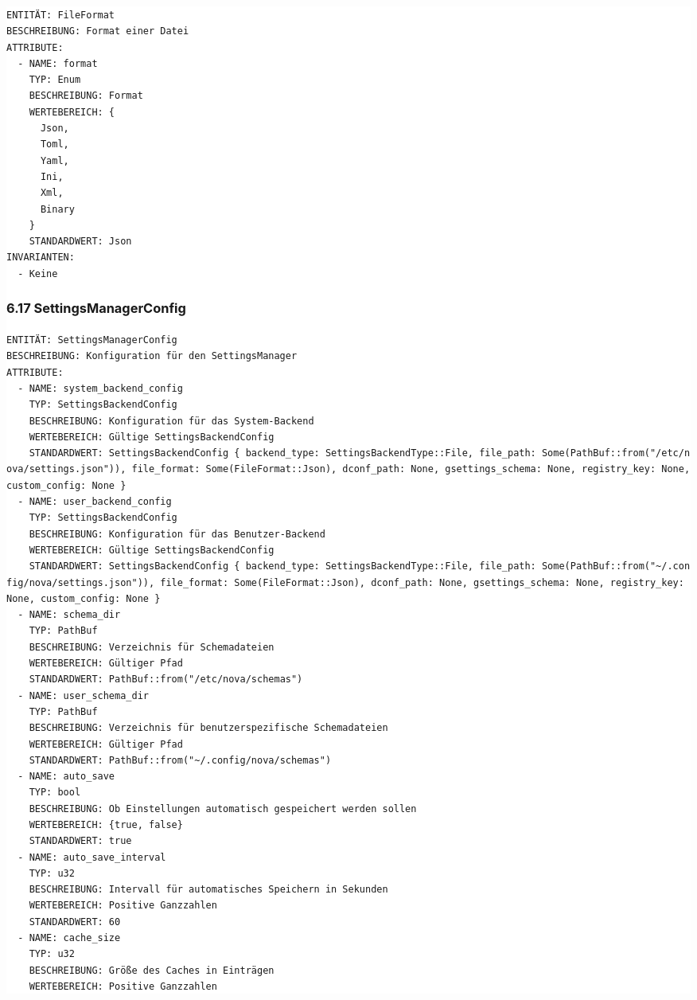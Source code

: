 ```
ENTITÄT: FileFormat
BESCHREIBUNG: Format einer Datei
ATTRIBUTE:
  - NAME: format
    TYP: Enum
    BESCHREIBUNG: Format
    WERTEBEREICH: {
      Json,
      Toml,
      Yaml,
      Ini,
      Xml,
      Binary
    }
    STANDARDWERT: Json
INVARIANTEN:
  - Keine
```

### 6.17 SettingsManagerConfig

```
ENTITÄT: SettingsManagerConfig
BESCHREIBUNG: Konfiguration für den SettingsManager
ATTRIBUTE:
  - NAME: system_backend_config
    TYP: SettingsBackendConfig
    BESCHREIBUNG: Konfiguration für das System-Backend
    WERTEBEREICH: Gültige SettingsBackendConfig
    STANDARDWERT: SettingsBackendConfig { backend_type: SettingsBackendType::File, file_path: Some(PathBuf::from("/etc/nova/settings.json")), file_format: Some(FileFormat::Json), dconf_path: None, gsettings_schema: None, registry_key: None, custom_config: None }
  - NAME: user_backend_config
    TYP: SettingsBackendConfig
    BESCHREIBUNG: Konfiguration für das Benutzer-Backend
    WERTEBEREICH: Gültige SettingsBackendConfig
    STANDARDWERT: SettingsBackendConfig { backend_type: SettingsBackendType::File, file_path: Some(PathBuf::from("~/.config/nova/settings.json")), file_format: Some(FileFormat::Json), dconf_path: None, gsettings_schema: None, registry_key: None, custom_config: None }
  - NAME: schema_dir
    TYP: PathBuf
    BESCHREIBUNG: Verzeichnis für Schemadateien
    WERTEBEREICH: Gültiger Pfad
    STANDARDWERT: PathBuf::from("/etc/nova/schemas")
  - NAME: user_schema_dir
    TYP: PathBuf
    BESCHREIBUNG: Verzeichnis für benutzerspezifische Schemadateien
    WERTEBEREICH: Gültiger Pfad
    STANDARDWERT: PathBuf::from("~/.config/nova/schemas")
  - NAME: auto_save
    TYP: bool
    BESCHREIBUNG: Ob Einstellungen automatisch gespeichert werden sollen
    WERTEBEREICH: {true, false}
    STANDARDWERT: true
  - NAME: auto_save_interval
    TYP: u32
    BESCHREIBUNG: Intervall für automatisches Speichern in Sekunden
    WERTEBEREICH: Positive Ganzzahlen
    STANDARDWERT: 60
  - NAME: cache_size
    TYP: u32
    BESCHREIBUNG: Größe des Caches in Einträgen
    WERTEBEREICH: Positive Ganzzahlen
```